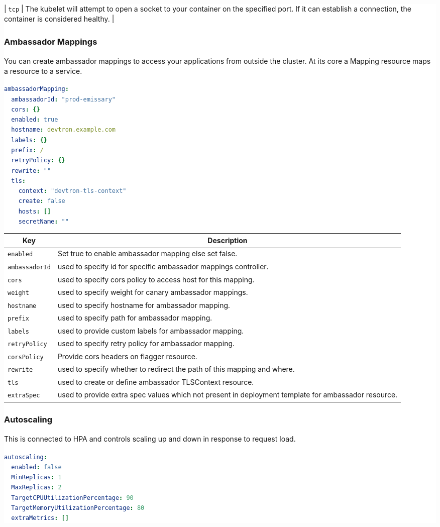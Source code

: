 | `tcp`                 | The kubelet will attempt to open a socket to your container on the specified port. If it can establish a connection, the container is considered healthy. |

### Ambassador Mappings

You can create ambassador mappings to access your applications from outside the cluster. At its core a Mapping resource maps a resource to a service.

```yaml
ambassadorMapping:
  ambassadorId: "prod-emissary"
  cors: {}
  enabled: true
  hostname: devtron.example.com
  labels: {}
  prefix: /
  retryPolicy: {}
  rewrite: ""
  tls:
    context: "devtron-tls-context"
    create: false
    hosts: []
    secretName: ""
```

| Key            | Description                                                                                         |
| -------------- | --------------------------------------------------------------------------------------------------- |
| `enabled`      | Set true to enable ambassador mapping else set false.                                               |
| `ambassadorId` | used to specify id for specific ambassador mappings controller.                                     |
| `cors`         | used to specify cors policy to access host for this mapping.                                        |
| `weight`       | used to specify weight for canary ambassador mappings.                                              |
| `hostname`     | used to specify hostname for ambassador mapping.                                                    |
| `prefix`       | used to specify path for ambassador mapping.                                                        |
| `labels`       | used to provide custom labels for ambassador mapping.                                               |
| `retryPolicy`  | used to specify retry policy for ambassador mapping.                                                |
| `corsPolicy`   | Provide cors headers on flagger resource.                                                           |
| `rewrite`      | used to specify whether to redirect the path of this mapping and where.                             |
| `tls`          | used to create or define ambassador TLSContext resource.                                            |
| `extraSpec`    | used to provide extra spec values which not present in deployment template for ambassador resource. |

### Autoscaling

This is connected to HPA and controls scaling up and down in response to request load.

```yaml
autoscaling:
  enabled: false
  MinReplicas: 1
  MaxReplicas: 2
  TargetCPUUtilizationPercentage: 90
  TargetMemoryUtilizationPercentage: 80
  extraMetrics: []
```
